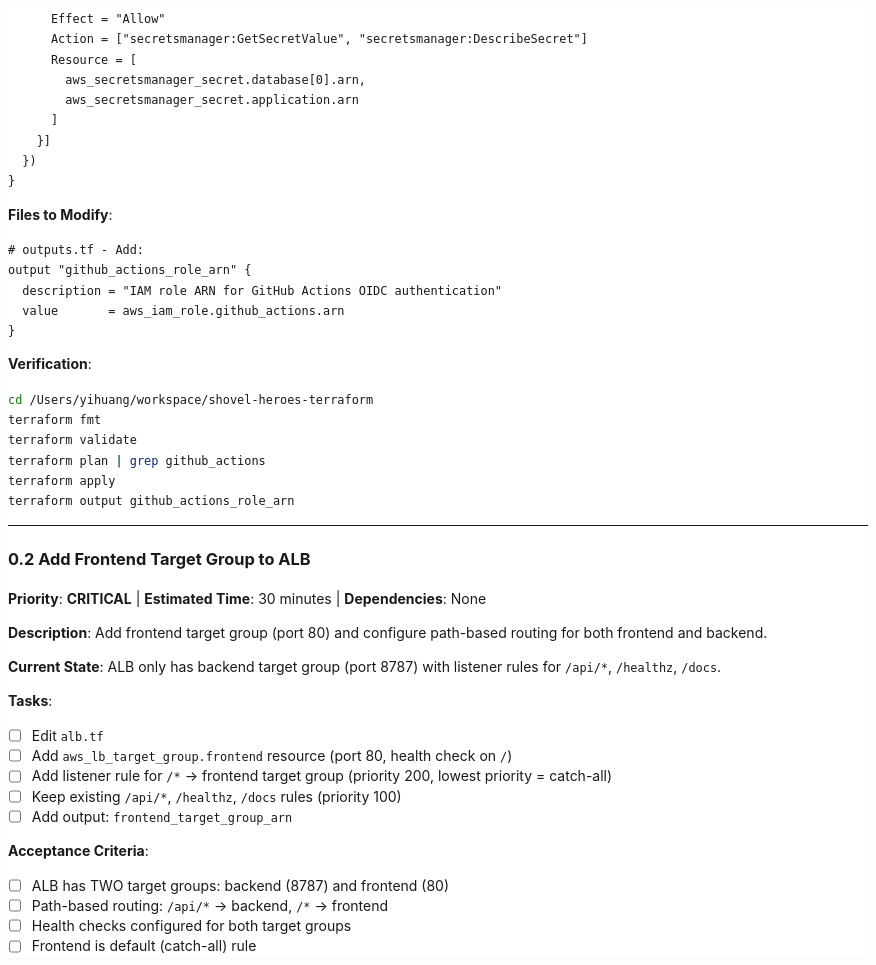 ```hcl
      Effect = "Allow"
      Action = ["secretsmanager:GetSecretValue", "secretsmanager:DescribeSecret"]
      Resource = [
        aws_secretsmanager_secret.database[0].arn,
        aws_secretsmanager_secret.application.arn
      ]
    }]
  })
}
```

**Files to Modify**:
```hcl
# outputs.tf - Add:
output "github_actions_role_arn" {
  description = "IAM role ARN for GitHub Actions OIDC authentication"
  value       = aws_iam_role.github_actions.arn
}
```

**Verification**:
```bash
cd /Users/yihuang/workspace/shovel-heroes-terraform
terraform fmt
terraform validate
terraform plan | grep github_actions
terraform apply
terraform output github_actions_role_arn
```

---

### 0.2 Add Frontend Target Group to ALB
**Priority**: **CRITICAL** | **Estimated Time**: 30 minutes | **Dependencies**: None

**Description**: Add frontend target group (port 80) and configure path-based routing for both frontend and backend.

**Current State**: ALB only has backend target group (port 8787) with listener rules for `/api/*`, `/healthz`, `/docs`.

**Tasks**:
- [ ] Edit `alb.tf`
- [ ] Add `aws_lb_target_group.frontend` resource (port 80, health check on `/`)
- [ ] Add listener rule for `/*` → frontend target group (priority 200, lowest priority = catch-all)
- [ ] Keep existing `/api/*`, `/healthz`, `/docs` rules (priority 100)
- [ ] Add output: `frontend_target_group_arn`

**Acceptance Criteria**:
- [ ] ALB has TWO target groups: backend (8787) and frontend (80)
- [ ] Path-based routing: `/api/*` → backend, `/*` → frontend
- [ ] Health checks configured for both target groups
- [ ] Frontend is default (catch-all) rule
